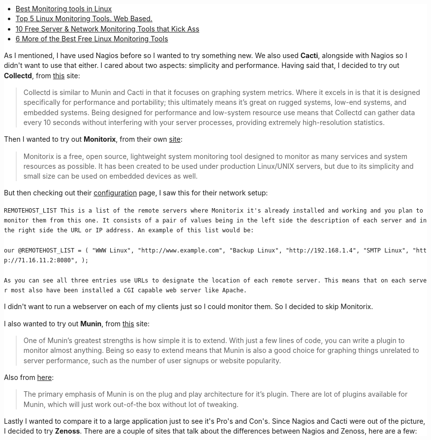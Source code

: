 *   [Best Monitoring tools in Linux](http://gajendrak.wordpress.com/2012/04/08/best-monitoring-tools-in-linux/)
*   [Top 5 Linux Monitoring Tools. Web Based.](http://www.linuxscrew.com/2012/03/22/linux-monitoring-tools/)
*   [10 Free Server & Network Monitoring Tools that Kick Ass](http://sixrevisions.com/tools/10-free-server-network-monitoring-tools-that-kick-ass/)
*   [6 More of the Best Free Linux Monitoring Tools](http://www.linuxlinks.com/article/20101118163040955/Monitoring-Extra.html)

As I mentioned, I have used Nagios before so I wanted to try something new. We also used **Cacti**, alongside with Nagios so I didn't want to use that either. I cared about two aspects: simplicity and performance. Having said that, I decided to try out **Collectd**, from [this](http://sixrevisions.com/tools/10-free-server-network-monitoring-tools-that-kick-ass/) site:

> Collectd is similar to Munin and Cacti in that it focuses on graphing system metrics. Where it excels in is that it is designed specifically for performance and portability; this ultimately means it’s great on rugged systems, low-end systems, and embedded systems. Being designed for performance and low-system resource use means that Collectd can gather data every 10 seconds without interfering with your server processes, providing extremely high-resolution statistics.

Then I wanted to try out **Monitorix**, from their own [site](http://www.monitorix.org/):

> Monitorix is a free, open source, lightweight system monitoring tool designed to monitor as many services and system resources as possible. It has been created to be used under production Linux/UNIX servers, but due to its simplicity and small size can be used on embedded devices as well.

But then checking out their [configuration](http://linux.die.net/man/5/monitorix.conf) page, I saw this for their network setup:

    REMOTEHOST_LIST This is a list of the remote servers where Monitorix it's already installed and working and you plan to monitor them from this one. It consists of a pair of values being in the left side the description of each server and in the right side the URL or IP address. An example of this list would be:

    our @REMOTEHOST_LIST = ( "WWW Linux", "http://www.example.com", "Backup Linux", "http://192.168.1.4", "SMTP Linux", "http://71.16.11.2:8080", );

    As you can see all three entries use URLs to designate the location of each remote server. This means that on each server most also have been installed a CGI capable web server like Apache.


I didn't want to run a webserver on each of my clients just so I could monitor them. So I decided to skip Monitorix.

I also wanted to try out **Munin**, from [this](http://sixrevisions.com/tools/10-free-server-network-monitoring-tools-that-kick-ass/) site:

> One of Munin’s greatest strengths is how simple it is to extend. With just a few lines of code, you can write a plugin to monitor almost anything. Being so easy to extend means that Munin is also a good choice for graphing things unrelated to server performance, such as the number of user signups or website popularity.

Also from [here](http://www.thegeekstuff.com/2009/09/top-5-best-network-monitoring-tools/):

> The primary emphasis of Munin is on the plug and play architecture for it’s plugin. There are lot of plugins available for Munin, which will just work out-of-the box without lot of tweaking.

Lastly I wanted to compare it to a large application just to see it's Pro's and Con's. Since Nagios and Cacti were out of the picture, I decided to try **Zenoss**. There are a couple of sites that talk about the differences between Nagios and Zenoss, here are a few:
